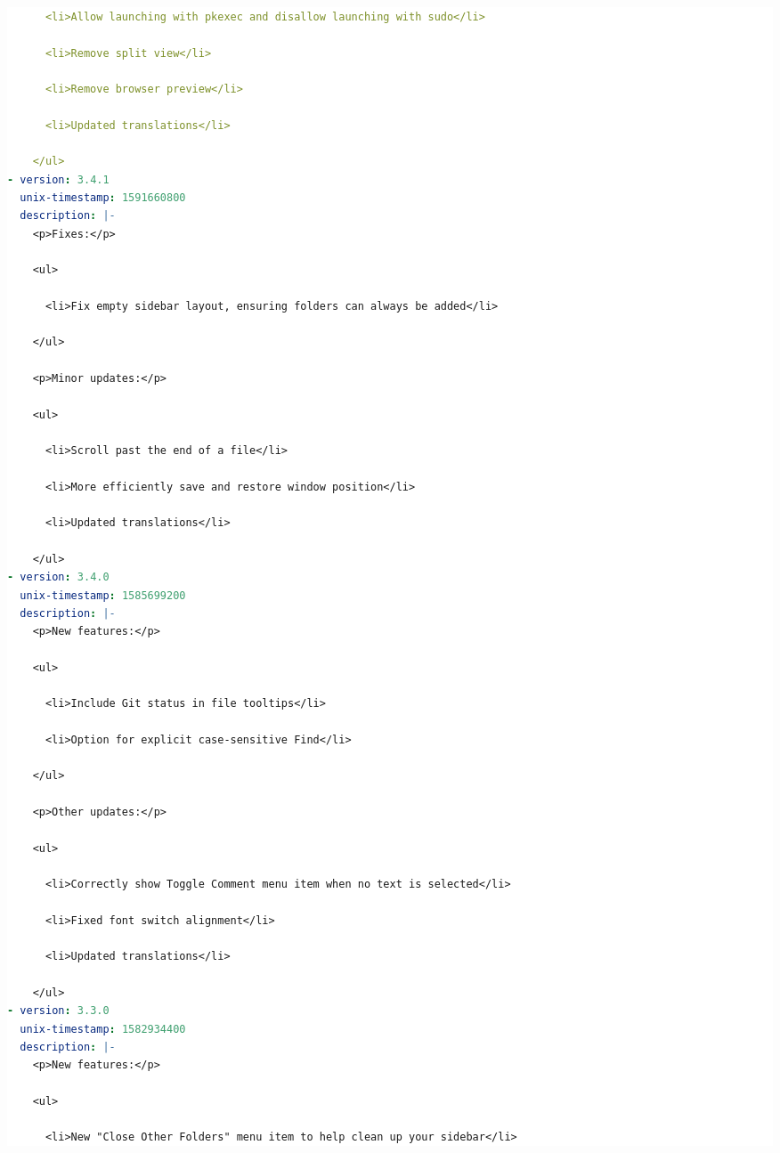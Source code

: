 ```yaml
      <li>Allow launching with pkexec and disallow launching with sudo</li>

      <li>Remove split view</li>

      <li>Remove browser preview</li>

      <li>Updated translations</li>

    </ul>
- version: 3.4.1
  unix-timestamp: 1591660800
  description: |-
    <p>Fixes:</p>

    <ul>

      <li>Fix empty sidebar layout, ensuring folders can always be added</li>

    </ul>

    <p>Minor updates:</p>

    <ul>

      <li>Scroll past the end of a file</li>

      <li>More efficiently save and restore window position</li>

      <li>Updated translations</li>

    </ul>
- version: 3.4.0
  unix-timestamp: 1585699200
  description: |-
    <p>New features:</p>

    <ul>

      <li>Include Git status in file tooltips</li>

      <li>Option for explicit case-sensitive Find</li>

    </ul>

    <p>Other updates:</p>

    <ul>

      <li>Correctly show Toggle Comment menu item when no text is selected</li>

      <li>Fixed font switch alignment</li>

      <li>Updated translations</li>

    </ul>
- version: 3.3.0
  unix-timestamp: 1582934400
  description: |-
    <p>New features:</p>

    <ul>

      <li>New "Close Other Folders" menu item to help clean up your sidebar</li>
```